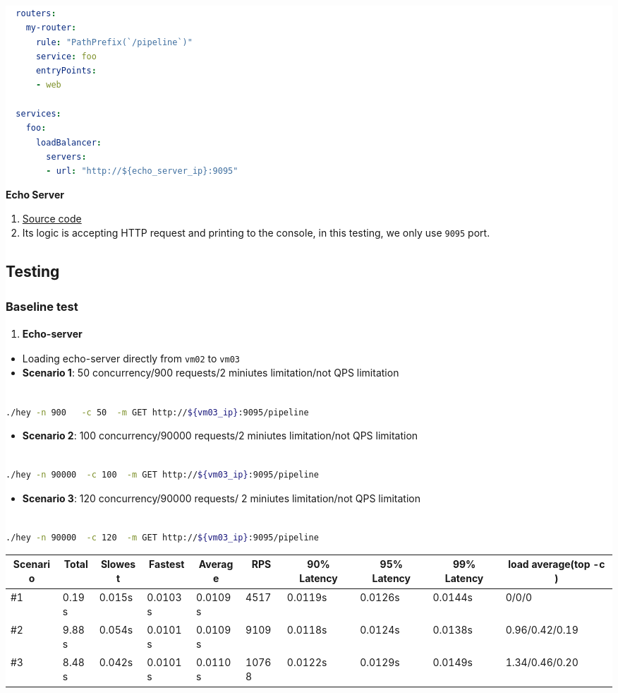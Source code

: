 ``` yaml
  routers:
    my-router:
      rule: "PathPrefix(`/pipeline`)"
      service: foo
      entryPoints:
      - web

  services:
    foo:
      loadBalancer:
        servers:
        - url: "http://${echo_server_ip}:9095"
```

**Echo Server**
1. [Source code](https://github.com/megaease/easegress/tree/main/example/backend-service/mirror)
2. Its logic is accepting HTTP request and printing to the console, in this testing, we only use `9095` port.


## Testing 
### Baseline test
1. **Echo-server**
* Loading echo-server directly from `vm02` to `vm03`
* **Scenario 1**: 50 concurrency/900 requests/2 miniutes limitation/not QPS limitation

``` bash

./hey -n 900   -c 50  -m GET http://${vm03_ip}:9095/pipeline

```

* **Scenario 2**: 100 concurrency/90000 requests/2 miniutes limitation/not QPS limitation
``` bash

./hey -n 90000  -c 100  -m GET http://${vm03_ip}:9095/pipeline

```

* **Scenario 3**: 120 concurrency/90000 requests/ 2 miniutes limitation/not QPS limitation

``` bash

./hey -n 90000  -c 120  -m GET http://${vm03_ip}:9095/pipeline

```

| Scenario | Total | Slowest | Fastest | Average | RPS   | 90% Latency | 95% Latency | 99% Latency | load average(top -c ) |
| -------- | ----- | ------- | ------- | ------- | ----- | ----------- | ----------- | ----------- | --------------------- |
| #1       | 0.19s | 0.015s  | 0.0103s | 0.0109s | 4517  | 0.0119s     | 0.0126s     | 0.0144s     | 0/0/0                 |
| #2       | 9.88s | 0.054s  | 0.0101s | 0.0109s | 9109  | 0.0118s     | 0.0124s     | 0.0138s     | 0.96/0.42/0.19        |
| #3       | 8.48s | 0.042s  | 0.0101s | 0.0110s | 10768 | 0.0122s     | 0.0129s     | 0.0149s     | 1.34/0.46/0.20        |
